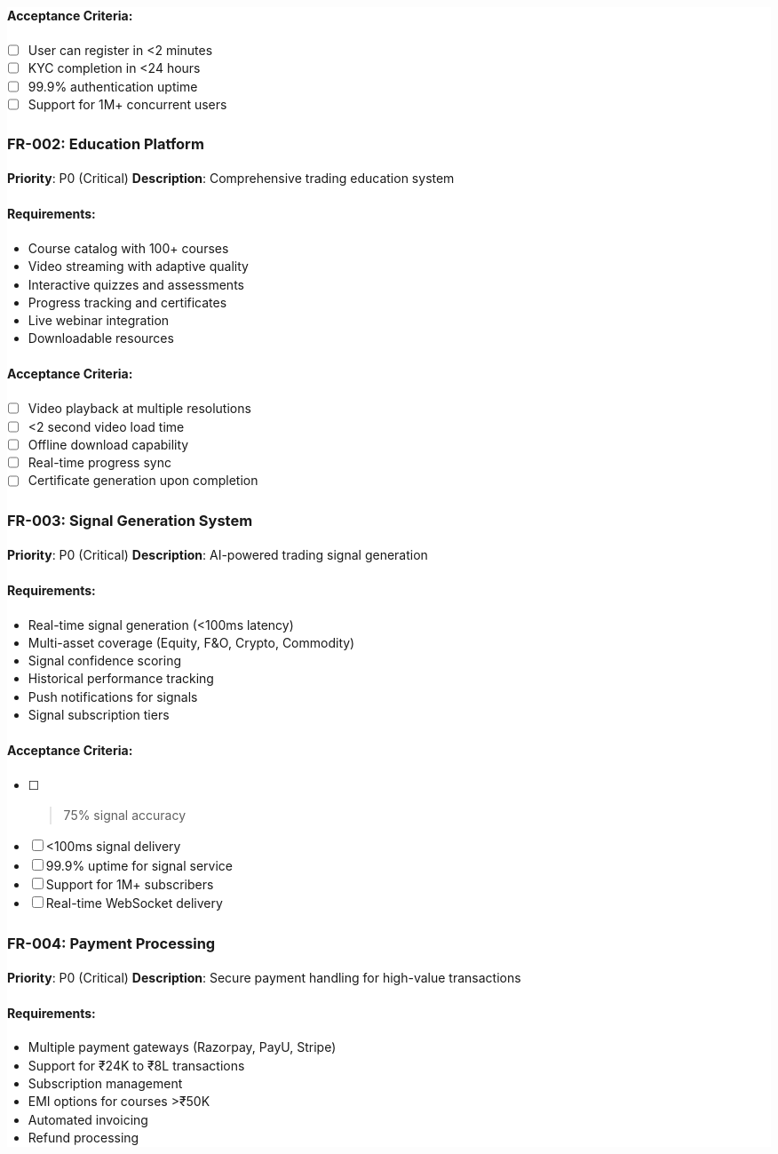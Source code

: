 #### Acceptance Criteria:
- [ ] User can register in <2 minutes
- [ ] KYC completion in <24 hours
- [ ] 99.9% authentication uptime
- [ ] Support for 1M+ concurrent users

### FR-002: Education Platform
**Priority**: P0 (Critical)
**Description**: Comprehensive trading education system

#### Requirements:
- Course catalog with 100+ courses
- Video streaming with adaptive quality
- Interactive quizzes and assessments
- Progress tracking and certificates
- Live webinar integration
- Downloadable resources

#### Acceptance Criteria:
- [ ] Video playback at multiple resolutions
- [ ] <2 second video load time
- [ ] Offline download capability
- [ ] Real-time progress sync
- [ ] Certificate generation upon completion

### FR-003: Signal Generation System
**Priority**: P0 (Critical)
**Description**: AI-powered trading signal generation

#### Requirements:
- Real-time signal generation (<100ms latency)
- Multi-asset coverage (Equity, F&O, Crypto, Commodity)
- Signal confidence scoring
- Historical performance tracking
- Push notifications for signals
- Signal subscription tiers

#### Acceptance Criteria:
- [ ] >75% signal accuracy
- [ ] <100ms signal delivery
- [ ] 99.9% uptime for signal service
- [ ] Support for 1M+ subscribers
- [ ] Real-time WebSocket delivery

### FR-004: Payment Processing
**Priority**: P0 (Critical)
**Description**: Secure payment handling for high-value transactions

#### Requirements:
- Multiple payment gateways (Razorpay, PayU, Stripe)
- Support for ₹24K to ₹8L transactions
- Subscription management
- EMI options for courses >₹50K
- Automated invoicing
- Refund processing
